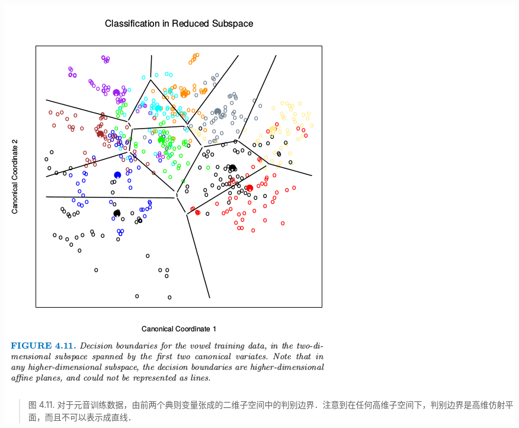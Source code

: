 ![](../img/04/fig4.11.png)

> 图 4.11. 对于元音训练数据，由前两个典则变量张成的二维子空间中的判别边界．注意到在任何高维子空间下，判别边界是高维仿射平面，而且不可以表示成直线．

[^1]: Hastie, T., Tibshirani, R. and Buja, A. (1994). Flexible discriminant analysis by optimal scoring, Journal of the American Statistical Association 89: 1255–1270.
[^2]: Friedman, J. (1989). Regularized discriminant analysis, Journal of the American Statistical Association 84: 165–175.
[^3]: Michie, D., Spiegelhalter, D. and Taylor, C. (eds) (1994). Machine Learning, Neural and Statistical Classification, Ellis Horwood Series in Artificial Intelligence, Ellis Horwood.